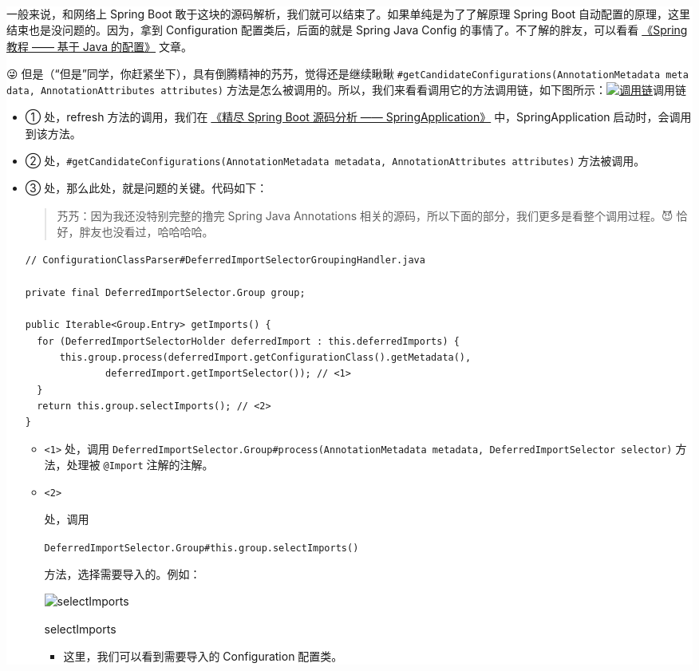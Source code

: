 一般来说，和网络上 Spring Boot 敢于这块的源码解析，我们就可以结束了。如果单纯是为了了解原理 Spring Boot 自动配置的原理，这里结束也是没问题的。因为，拿到 Configuration 配置类后，后面的就是 Spring Java Config 的事情了。不了解的胖友，可以看看 [《Spring 教程 —— 基于 Java 的配置》](http://wiki.jikexueyuan.com/project/spring/java-based-configuration.html) 文章。

😜 但是（“但是”同学，你赶紧坐下），具有倒腾精神的艿艿，觉得还是继续瞅瞅 `#getCandidateConfigurations(AnnotationMetadata metadata, AnnotationAttributes attributes)` 方法是怎么被调用的。所以，我们来看看调用它的方法调用链，如下图所示：[![调用链](http://static.iocoder.cn/images/Spring-Boot/2021-02-01/02.jpg)](http://static.iocoder.cn/images/Spring-Boot/2021-02-01/02.jpg)调用链

- ① 处，refresh 方法的调用，我们在 [《精尽 Spring Boot 源码分析 —— SpringApplication》](http://svip.iocoder.cn/Spring-Boot/SpringApplication) 中，SpringApplication 启动时，会调用到该方法。

- ② 处，`#getCandidateConfigurations(AnnotationMetadata metadata, AnnotationAttributes attributes)` 方法被调用。

- ③ 处，那么此处，就是问题的关键。代码如下：

  > 艿艿：因为我还没特别完整的撸完 Spring Java Annotations 相关的源码，所以下面的部分，我们更多是看整个调用过程。😈 恰好，胖友也没看过，哈哈哈哈。

  ```
  // ConfigurationClassParser#DeferredImportSelectorGroupingHandler.java
  
  private final DeferredImportSelector.Group group;
  
  public Iterable<Group.Entry> getImports() {
  	for (DeferredImportSelectorHolder deferredImport : this.deferredImports) {
  		this.group.process(deferredImport.getConfigurationClass().getMetadata(),
  				deferredImport.getImportSelector()); // <1>
  	}
  	return this.group.selectImports(); // <2>
  }
  ```

  - `<1>` 处，调用 `DeferredImportSelector.Group#process(AnnotationMetadata metadata, DeferredImportSelector selector)` 方法，处理被 `@Import` 注解的注解。

  - ```
    <2>
    ```

     

    处，调用

     

    ```
    DeferredImportSelector.Group#this.group.selectImports()
    ```

     

    方法，选择需要导入的。例如：

    ![selectImports](http://static.iocoder.cn/images/Spring-Boot/2021-02-01/03.jpg)

    selectImports

    - 这里，我们可以看到需要导入的 Configuration 配置类。
